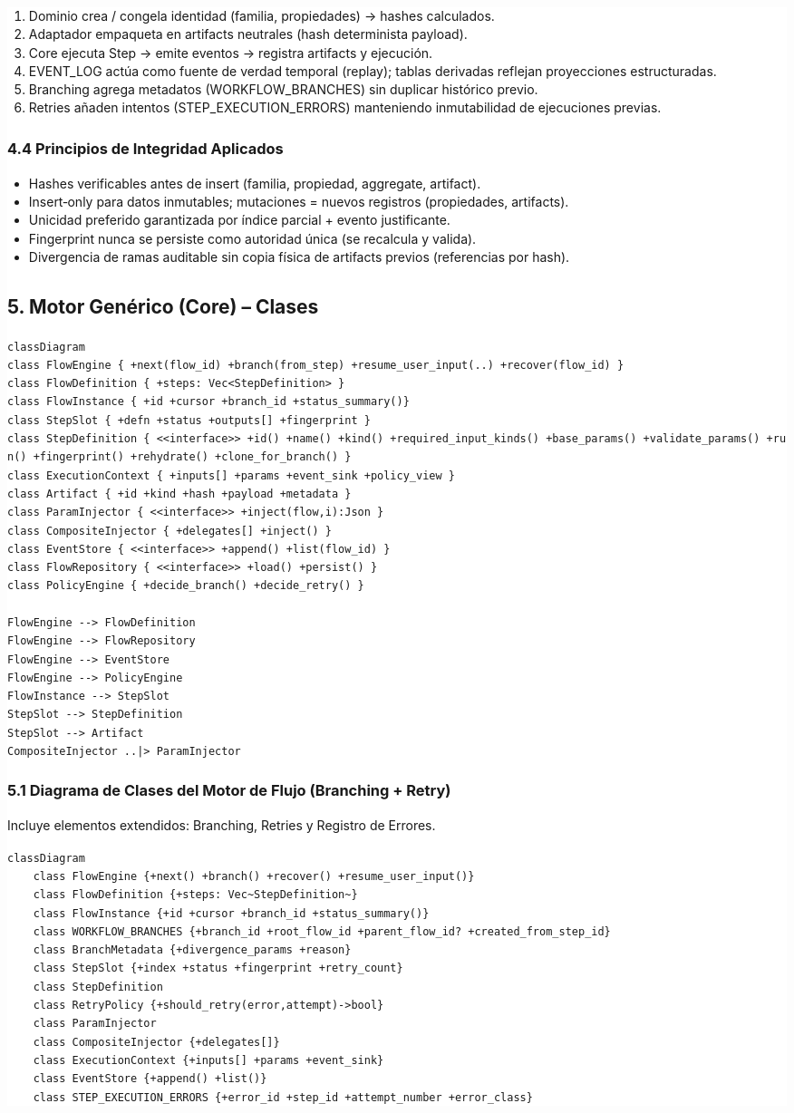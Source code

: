 1. Dominio crea / congela identidad (familia, propiedades) → hashes calculados.
2. Adaptador empaqueta en artifacts neutrales (hash determinista payload).
3. Core ejecuta Step → emite eventos → registra artifacts y ejecución.
4. EVENT_LOG actúa como fuente de verdad temporal (replay); tablas derivadas reflejan proyecciones estructuradas.
5. Branching agrega metadatos (WORKFLOW_BRANCHES) sin duplicar histórico previo.
6. Retries añaden intentos (STEP_EXECUTION_ERRORS) manteniendo inmutabilidad de ejecuciones previas.

### 4.4 Principios de Integridad Aplicados

- Hashes verificables antes de insert (familia, propiedad, aggregate, artifact).
- Insert‑only para datos inmutables; mutaciones = nuevos registros (propiedades, artifacts).
- Unicidad preferido garantizada por índice parcial + evento justificante.
- Fingerprint nunca se persiste como autoridad única (se recalcula y valida).
- Divergencia de ramas auditable sin copia física de artifacts previos (referencias por hash).

## 5. Motor Genérico (Core) – Clases

```mermaid
classDiagram
class FlowEngine { +next(flow_id) +branch(from_step) +resume_user_input(..) +recover(flow_id) }
class FlowDefinition { +steps: Vec<StepDefinition> }
class FlowInstance { +id +cursor +branch_id +status_summary()}
class StepSlot { +defn +status +outputs[] +fingerprint }
class StepDefinition { <<interface>> +id() +name() +kind() +required_input_kinds() +base_params() +validate_params() +run() +fingerprint() +rehydrate() +clone_for_branch() }
class ExecutionContext { +inputs[] +params +event_sink +policy_view }
class Artifact { +id +kind +hash +payload +metadata }
class ParamInjector { <<interface>> +inject(flow,i):Json }
class CompositeInjector { +delegates[] +inject() }
class EventStore { <<interface>> +append() +list(flow_id) }
class FlowRepository { <<interface>> +load() +persist() }
class PolicyEngine { +decide_branch() +decide_retry() }

FlowEngine --> FlowDefinition
FlowEngine --> FlowRepository
FlowEngine --> EventStore
FlowEngine --> PolicyEngine
FlowInstance --> StepSlot
StepSlot --> StepDefinition
StepSlot --> Artifact
CompositeInjector ..|> ParamInjector
```

### 5.1 Diagrama de Clases del Motor de Flujo (Branching + Retry)

Incluye elementos extendidos: Branching, Retries y Registro de Errores.

```mermaid
classDiagram
    class FlowEngine {+next() +branch() +recover() +resume_user_input()}
    class FlowDefinition {+steps: Vec~StepDefinition~}
    class FlowInstance {+id +cursor +branch_id +status_summary()}
    class WORKFLOW_BRANCHES {+branch_id +root_flow_id +parent_flow_id? +created_from_step_id}
    class BranchMetadata {+divergence_params +reason}
    class StepSlot {+index +status +fingerprint +retry_count}
    class StepDefinition
    class RetryPolicy {+should_retry(error,attempt)->bool}
    class ParamInjector
    class CompositeInjector {+delegates[]}
    class ExecutionContext {+inputs[] +params +event_sink}
    class EventStore {+append() +list()}
    class STEP_EXECUTION_ERRORS {+error_id +step_id +attempt_number +error_class}
```